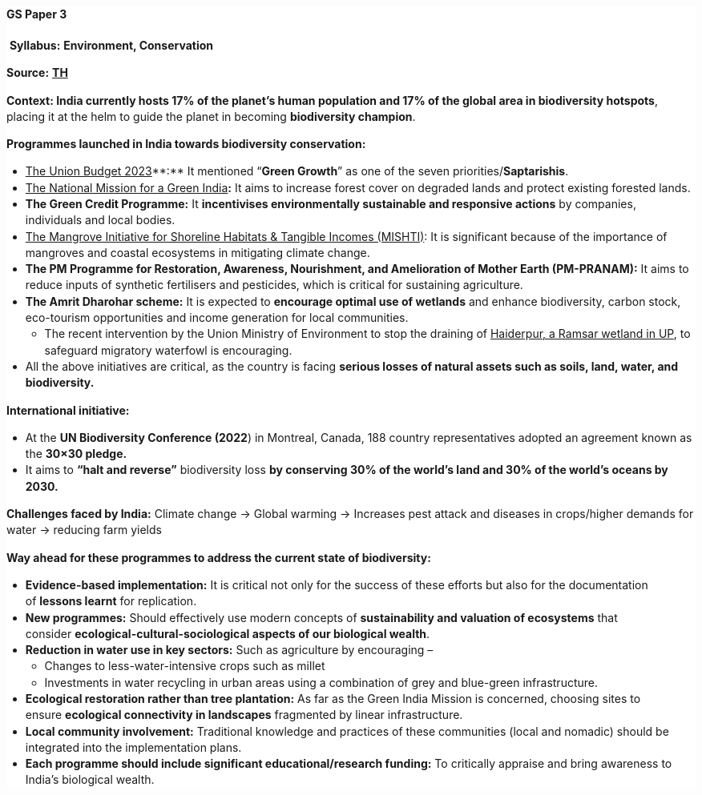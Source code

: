 #### **GS Paper 3**

 **Syllabus:** **Environment, Conservation**

**Source:** [**TH**](https://www.thehindu.com/opinion/op-ed/india-can-become-a-biodiversity-champion/article66541444.ece) 

**Context: India currently hosts 17% of the planet’s human population and 17% of the global area in biodiversity hotspots**, placing it at the helm to guide the planet in becoming **biodiversity champion**.

**Programmes launched in India towards biodiversity conservation:**

- [The Union Budget 2023](https://www.insightsonindia.com/2023/02/02/union-budget-2023-24/#:~:text=The%20total%20receipts%20other%20than,to%20be%209%25%20of%20GDP.)**:** It mentioned “**Green Growth**” as one of the seven priorities/**Saptarishis**.
- [The National Mission for a Green India](https://www.insightsonindia.com/2020/02/03/green-india-mission-2/)**:** It aims to increase forest cover on degraded lands and protect existing forested lands.
- **The Green Credit Programme:** It **incentivises environmentally sustainable and responsive actions** by companies, individuals and local bodies.
- [The Mangrove Initiative for Shoreline Habitats & Tangible Incomes (MISHTI)](https://www.insightsonindia.com/2023/02/06/why-have-mangroves-got-a-budget-push/): It is significant because of the importance of mangroves and coastal ecosystems in mitigating climate change.
- **The PM Programme for Restoration, Awareness, Nourishment, and Amelioration of Mother Earth (PM-PRANAM):** It aims to reduce inputs of synthetic fertilisers and pesticides, which is critical for sustaining agriculture.
- **The Amrit Dharohar scheme:** It is expected to **encourage optimal use of wetlands** and enhance biodiversity, carbon stock, eco-tourism opportunities and income generation for local communities.
    - The recent intervention by the Union Ministry of Environment to stop the draining of [Haiderpur, a Ramsar wetland in UP](https://rsis.ramsar.org/ris/2463), to safeguard migratory waterfowl is encouraging.
- All the above initiatives are critical, as the country is facing **serious losses of natural assets such as soils, land, water, and biodiversity.**

**International initiative:**

- At the **UN Biodiversity Conference (2022**) in Montreal, Canada, 188 country representatives adopted an agreement known as the **30×30 pledge.**
- It aims to **“halt and reverse”** biodiversity loss **by conserving 30% of the world’s land and 30% of the world’s oceans by 2030.**

**Challenges faced by India:** Climate change → Global warming → Increases pest attack and diseases in crops/higher demands for water → reducing farm yields

**Way ahead for these programmes to address the current state of biodiversity:**

- **Evidence-based implementation:** It is critical not only for the success of these efforts but also for the documentation of **lessons learnt** for replication.
- **New programmes:** Should effectively use modern concepts of **sustainability and valuation of ecosystems** that consider **ecological-cultural-sociological aspects of our biological wealth**.
- **Reduction in water use in key sectors:** Such as agriculture by encouraging –
    - Changes to less-water-intensive crops such as millet
    - Investments in water recycling in urban areas using a combination of grey and blue-green infrastructure.
- **Ecological restoration rather than tree plantation:** As far as the Green India Mission is concerned, choosing sites to ensure **ecological connectivity in landscapes** fragmented by linear infrastructure.
- **Local community involvement:** Traditional knowledge and practices of these communities (local and nomadic) should be integrated into the implementation plans.
- **Each programme should include significant educational/research funding:** To critically appraise and bring awareness to India’s biological wealth.

